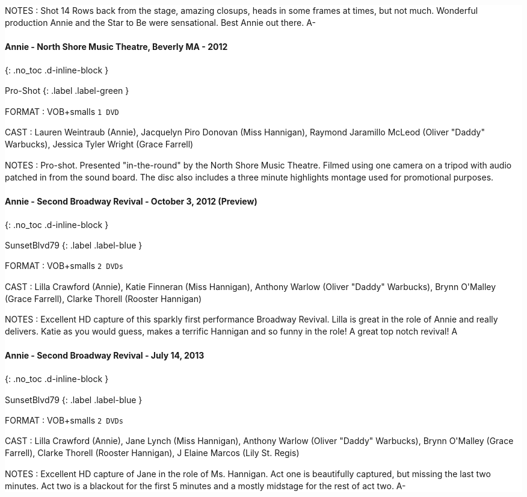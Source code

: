 NOTES
: Shot 14 Rows back from the stage, amazing closups, heads in some frames at times, but not much. Wonderful production Annie and the Star to Be were sensational. Best Annie out there. A-

#### Annie - North Shore Music Theatre, Beverly MA - 2012
{: .no_toc .d-inline-block }

Pro-Shot
{: .label .label-green }

FORMAT
: VOB+smalls `1 DVD`

CAST
: Lauren Weintraub (Annie), Jacquelyn Piro Donovan (Miss Hannigan), Raymond Jaramillo McLeod (Oliver \"Daddy\" Warbucks), Jessica Tyler Wright (Grace Farrell)

NOTES
: Pro-shot. Presented \"in-the-round\" by the North Shore Music Theatre. Filmed using one camera on a tripod with audio patched in from the sound board. The disc also includes a three minute highlights montage used for promotional purposes.

#### Annie - Second Broadway Revival - October 3, 2012 (Preview)
{: .no_toc .d-inline-block }

SunsetBlvd79
{: .label .label-blue }

FORMAT
: VOB+smalls `2 DVDs`

CAST
: Lilla Crawford (Annie), Katie Finneran (Miss Hannigan), Anthony Warlow (Oliver \"Daddy\" Warbucks), Brynn O\'Malley (Grace Farrell), Clarke Thorell (Rooster Hannigan)

NOTES
: Excellent HD capture of this sparkly first performance Broadway Revival. Lilla is great in the role of Annie and really delivers. Katie as you would guess, makes a terrific Hannigan and so funny in the role! A great top notch revival! A

#### Annie - Second Broadway Revival - July 14, 2013
{: .no_toc .d-inline-block }

SunsetBlvd79
{: .label .label-blue }

FORMAT
: VOB+smalls `2 DVDs`

CAST
: Lilla Crawford (Annie), Jane Lynch (Miss Hannigan), Anthony Warlow (Oliver \"Daddy\" Warbucks), Brynn O\'Malley (Grace Farrell), Clarke Thorell (Rooster Hannigan), J Elaine Marcos (Lily St. Regis)

NOTES
: Excellent HD capture of Jane in the role of Ms. Hannigan. Act one is beautifully captured, but missing the last two minutes. Act two is a blackout for the first 5 minutes and a mostly midstage for the rest of act two. A-

